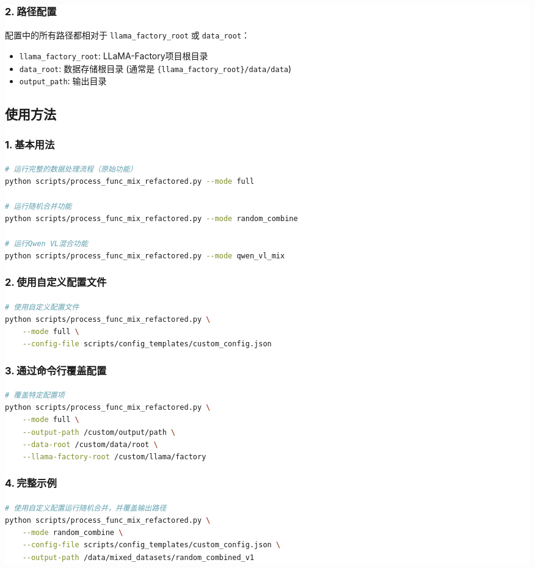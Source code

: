 
### 2. 路径配置

配置中的所有路径都相对于 `llama_factory_root` 或 `data_root`：

- `llama_factory_root`: LLaMA-Factory项目根目录
- `data_root`: 数据存储根目录 (通常是 `{llama_factory_root}/data/data`)
- `output_path`: 输出目录

## 使用方法

### 1. 基本用法

```bash
# 运行完整的数据处理流程（原始功能）
python scripts/process_func_mix_refactored.py --mode full

# 运行随机合并功能
python scripts/process_func_mix_refactored.py --mode random_combine

# 运行Qwen VL混合功能  
python scripts/process_func_mix_refactored.py --mode qwen_vl_mix
```

### 2. 使用自定义配置文件

```bash
# 使用自定义配置文件
python scripts/process_func_mix_refactored.py \
    --mode full \
    --config-file scripts/config_templates/custom_config.json
```

### 3. 通过命令行覆盖配置

```bash
# 覆盖特定配置项
python scripts/process_func_mix_refactored.py \
    --mode full \
    --output-path /custom/output/path \
    --data-root /custom/data/root \
    --llama-factory-root /custom/llama/factory
```

### 4. 完整示例

```bash
# 使用自定义配置运行随机合并，并覆盖输出路径
python scripts/process_func_mix_refactored.py \
    --mode random_combine \
    --config-file scripts/config_templates/custom_config.json \
    --output-path /data/mixed_datasets/random_combined_v1
```
